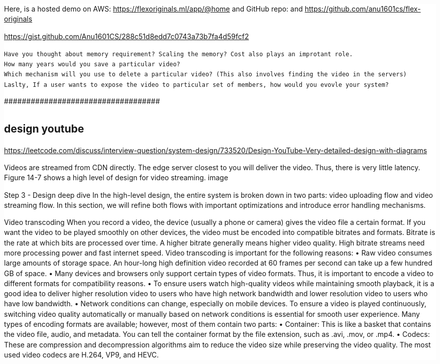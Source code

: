 
Here, is a hosted demo on AWS: https://flexoriginals.ml/app/@home and GitHub repo: and https://github.com/anu1601cs/flex-originals

https://gist.github.com/Anu1601CS/288c51d8edd7c0743a73b7fa4d59fcf2


    Have you thought about memory requirement? Scaling the memory? Cost also plays an improtant role.
    How many years would you save a particular video?
    Which mechanism will you use to delete a particular video? (This also involves finding the video in the servers)
    Laslty, If a user wants to expose the video to particular set of members, how would you evovle your system?




###################################

## design youtube

https://leetcode.com/discuss/interview-question/system-design/733520/Design-YouTube-Very-detailed-design-with-diagrams

Videos are streamed from CDN directly. The edge server closest to you will deliver the video. Thus, there is very little latency. Figure 14-7 shows a high level of design for video streaming.
image

Step 3 - Design deep dive
In the high-level design, the entire system is broken down in two parts: video uploading flow and video streaming flow. In this section, we will refine both flows with important optimizations and introduce error handling mechanisms.

Video transcoding
When you record a video, the device (usually a phone or camera) gives the video file a certain format. If you want the video to be played smoothly on other devices, the video must be encoded into compatible bitrates and formats. Bitrate is the rate at which bits are processed over time. A higher bitrate generally means higher video quality. High bitrate streams need more processing power and fast internet speed.
Video transcoding is important for the following reasons:
• Raw video consumes large amounts of storage space. An hour-long high definition video recorded at 60 frames per second can take up a few hundred GB of space.
• Many devices and browsers only support certain types of video formats. Thus, it is important to encode a video to different formats for compatibility reasons.
• To ensure users watch high-quality videos while maintaining smooth playback, it is a good idea to deliver higher resolution video to users who have high network bandwidth and lower resolution video to users who have low bandwidth.
• Network conditions can change, especially on mobile devices. To ensure a video is played continuously, switching video quality automatically or manually based on network conditions is essential for smooth user experience.
Many types of encoding formats are available; however, most of them contain two parts:
• Container: This is like a basket that contains the video file, audio, and metadata. You can tell the container format by the file extension, such as .avi, .mov, or .mp4.
• Codecs: These are compression and decompression algorithms aim to reduce the video size while preserving the video quality. The most used video codecs are H.264, VP9, and HEVC.
